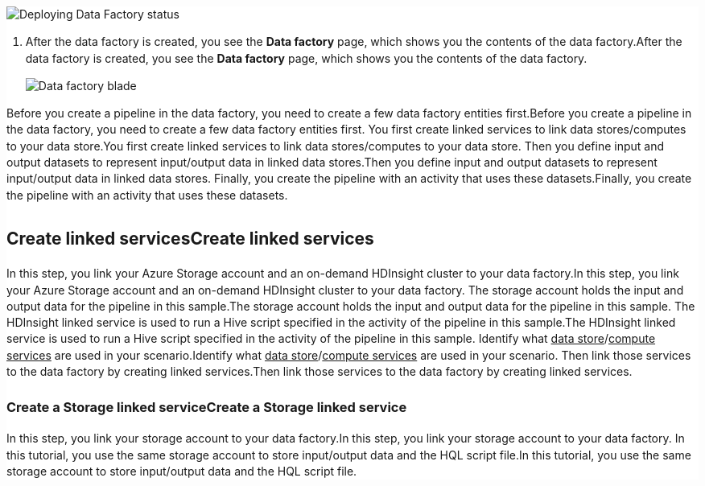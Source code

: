    ![Deploying Data Factory status](./media/data-factory-build-your-first-pipeline-using-editor/creating-data-factory-image.png)

1. <span data-ttu-id="06f74-152">After the data factory is created, you see the **Data factory** page, which shows you the contents of the data factory.</span><span class="sxs-lookup"><span data-stu-id="06f74-152">After the data factory is created, you see the **Data factory** page, which shows you the contents of the data factory.</span></span>     

    ![Data factory blade](./media/data-factory-build-your-first-pipeline-using-editor/data-factory-blade.png)

<span data-ttu-id="06f74-154">Before you create a pipeline in the data factory, you need to create a few data factory entities first.</span><span class="sxs-lookup"><span data-stu-id="06f74-154">Before you create a pipeline in the data factory, you need to create a few data factory entities first.</span></span> <span data-ttu-id="06f74-155">You first create linked services to link data stores/computes to your data store.</span><span class="sxs-lookup"><span data-stu-id="06f74-155">You first create linked services to link data stores/computes to your data store.</span></span> <span data-ttu-id="06f74-156">Then you define input and output datasets to represent input/output data in linked data stores.</span><span class="sxs-lookup"><span data-stu-id="06f74-156">Then you define input and output datasets to represent input/output data in linked data stores.</span></span> <span data-ttu-id="06f74-157">Finally, you create the pipeline with an activity that uses these datasets.</span><span class="sxs-lookup"><span data-stu-id="06f74-157">Finally, you create the pipeline with an activity that uses these datasets.</span></span>

## <a name="create-linked-services"></a><span data-ttu-id="06f74-158">Create linked services</span><span class="sxs-lookup"><span data-stu-id="06f74-158">Create linked services</span></span>
<span data-ttu-id="06f74-159">In this step, you link your Azure Storage account and an on-demand HDInsight cluster to your data factory.</span><span class="sxs-lookup"><span data-stu-id="06f74-159">In this step, you link your Azure Storage account and an on-demand HDInsight cluster to your data factory.</span></span> <span data-ttu-id="06f74-160">The storage account holds the input and output data for the pipeline in this sample.</span><span class="sxs-lookup"><span data-stu-id="06f74-160">The storage account holds the input and output data for the pipeline in this sample.</span></span> <span data-ttu-id="06f74-161">The HDInsight linked service is used to run a Hive script specified in the activity of the pipeline in this sample.</span><span class="sxs-lookup"><span data-stu-id="06f74-161">The HDInsight linked service is used to run a Hive script specified in the activity of the pipeline in this sample.</span></span> <span data-ttu-id="06f74-162">Identify what [data store](data-factory-data-movement-activities.md)/[compute services](data-factory-compute-linked-services.md) are used in your scenario.</span><span class="sxs-lookup"><span data-stu-id="06f74-162">Identify what [data store](data-factory-data-movement-activities.md)/[compute services](data-factory-compute-linked-services.md) are used in your scenario.</span></span> <span data-ttu-id="06f74-163">Then link those services to the data factory by creating linked services.</span><span class="sxs-lookup"><span data-stu-id="06f74-163">Then link those services to the data factory by creating linked services.</span></span>  

### <a name="create-a-storage-linked-service"></a><span data-ttu-id="06f74-164">Create a Storage linked service</span><span class="sxs-lookup"><span data-stu-id="06f74-164">Create a Storage linked service</span></span>
<span data-ttu-id="06f74-165">In this step, you link your storage account to your data factory.</span><span class="sxs-lookup"><span data-stu-id="06f74-165">In this step, you link your storage account to your data factory.</span></span> <span data-ttu-id="06f74-166">In this tutorial, you use the same storage account to store input/output data and the HQL script file.</span><span class="sxs-lookup"><span data-stu-id="06f74-166">In this tutorial, you use the same storage account to store input/output data and the HQL script file.</span></span>
